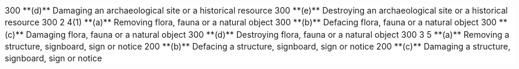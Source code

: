 </td>
<td>300</td>
</tr>
<tr>
<td>**(d)** Damaging an archaeological site or a historical resource

</td>
<td>300</td>
</tr>
<tr>
<td>**(e)** Destroying an archaeological site or a historical resource

</td>
<td>300</td>
</tr>
<tr>
<td>2</td>
<td>4(1)</td>
<td>**(a)** Removing flora, fauna or a natural object

</td>
<td>300</td>
</tr>
<tr>
<td>**(b)** Defacing flora, fauna or a natural object

</td>
<td>300</td>
</tr>
<tr>
<td>**(c)** Damaging flora, fauna or a natural object

</td>
<td>300</td>
</tr>
<tr>
<td>**(d)** Destroying flora, fauna or a natural object

</td>
<td>300</td>
</tr>
<tr>
<td>3</td>
<td>5</td>
<td>**(a)** Removing a structure, signboard, sign or notice

</td>
<td>200</td>
</tr>
<tr>
<td>**(b)** Defacing a structure, signboard, sign or notice

</td>
<td>200</td>
</tr>
<tr>
<td>**(c)** Damaging a structure, signboard, sign or notice
